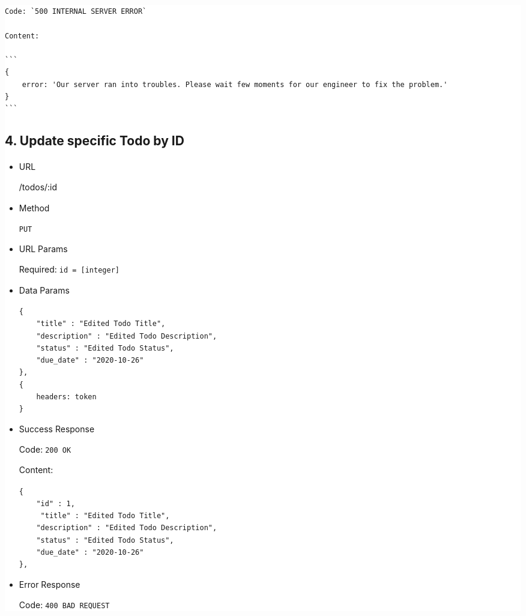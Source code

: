     Code: `500 INTERNAL SERVER ERROR`
    
    Content:
        
    ```
    {
        error: 'Our server ran into troubles. Please wait few moments for our engineer to fix the problem.'
    }
    ```
    
## 4. Update specific Todo by ID

* URL

    /todos/:id

* Method

    `PUT`

* URL Params

    Required: `id = [integer]`

* Data Params

    ```
    {
        "title" : "Edited Todo Title",
        "description" : "Edited Todo Description",
        "status" : "Edited Todo Status",
        "due_date" : "2020-10-26"
    },
    {
        headers: token
    }
    ```


* Success Response
        
    Code: `200 OK`
        
    Content:
    
    ```
    {
        "id" : 1,
         "title" : "Edited Todo Title",
        "description" : "Edited Todo Description",
        "status" : "Edited Todo Status",
        "due_date" : "2020-10-26"
    },
    ```

* Error Response

    Code: `400 BAD REQUEST`
    